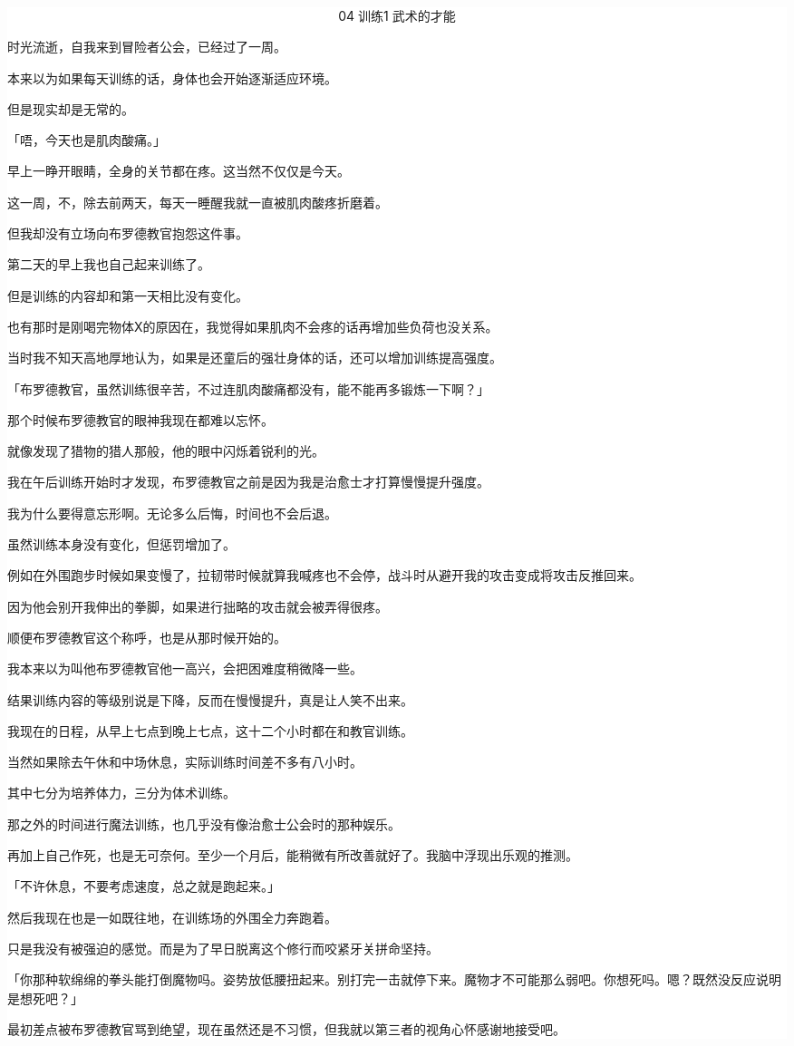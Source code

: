 <p align="center">04 训练1 武术的才能</p>

时光流逝，自我来到冒险者公会，已经过了一周。

本来以为如果每天训练的话，身体也会开始逐渐适应环境。

但是现实却是无常的。

「唔，今天也是肌肉酸痛。」

早上一睁开眼睛，全身的关节都在疼。这当然不仅仅是今天。

这一周，不，除去前两天，每天一睡醒我就一直被肌肉酸疼折磨着。

但我却没有立场向布罗德教官抱怨这件事。

第二天的早上我也自己起来训练了。

但是训练的内容却和第一天相比没有变化。

也有那时是刚喝完物体X的原因在，我觉得如果肌肉不会疼的话再增加些负荷也没关系。

当时我不知天高地厚地认为，如果是还童后的强壮身体的话，还可以增加训练提高强度。

「布罗德教官，虽然训练很辛苦，不过连肌肉酸痛都没有，能不能再多锻炼一下啊？」

那个时候布罗德教官的眼神我现在都难以忘怀。

就像发现了猎物的猎人那般，他的眼中闪烁着锐利的光。

我在午后训练开始时才发现，布罗德教官之前是因为我是治愈士才打算慢慢提升强度。

我为什么要得意忘形啊。无论多么后悔，时间也不会后退。

虽然训练本身没有变化，但惩罚增加了。

例如在外围跑步时候如果变慢了，拉韧带时候就算我喊疼也不会停，战斗时从避开我的攻击变成将攻击反推回来。

因为他会别开我伸出的拳脚，如果进行拙略的攻击就会被弄得很疼。

顺便布罗德教官这个称呼，也是从那时候开始的。

我本来以为叫他布罗德教官他一高兴，会把困难度稍微降一些。

结果训练内容的等级别说是下降，反而在慢慢提升，真是让人笑不出来。

我现在的日程，从早上七点到晚上七点，这十二个小时都在和教官训练。

当然如果除去午休和中场休息，实际训练时间差不多有八小时。

其中七分为培养体力，三分为体术训练。

那之外的时间进行魔法训练，也几乎没有像治愈士公会时的那种娱乐。

再加上自己作死，也是无可奈何。至少一个月后，能稍微有所改善就好了。我脑中浮现出乐观的推测。

「不许休息，不要考虑速度，总之就是跑起来。」

然后我现在也是一如既往地，在训练场的外围全力奔跑着。

只是我没有被强迫的感觉。而是为了早日脱离这个修行而咬紧牙关拼命坚持。

「你那种软绵绵的拳头能打倒魔物吗。姿势放低腰扭起来。别打完一击就停下来。魔物才不可能那么弱吧。你想死吗。嗯？既然没反应说明是想死吧？」

最初差点被布罗德教官骂到绝望，现在虽然还是不习惯，但我就以第三者的视角心怀感谢地接受吧。
